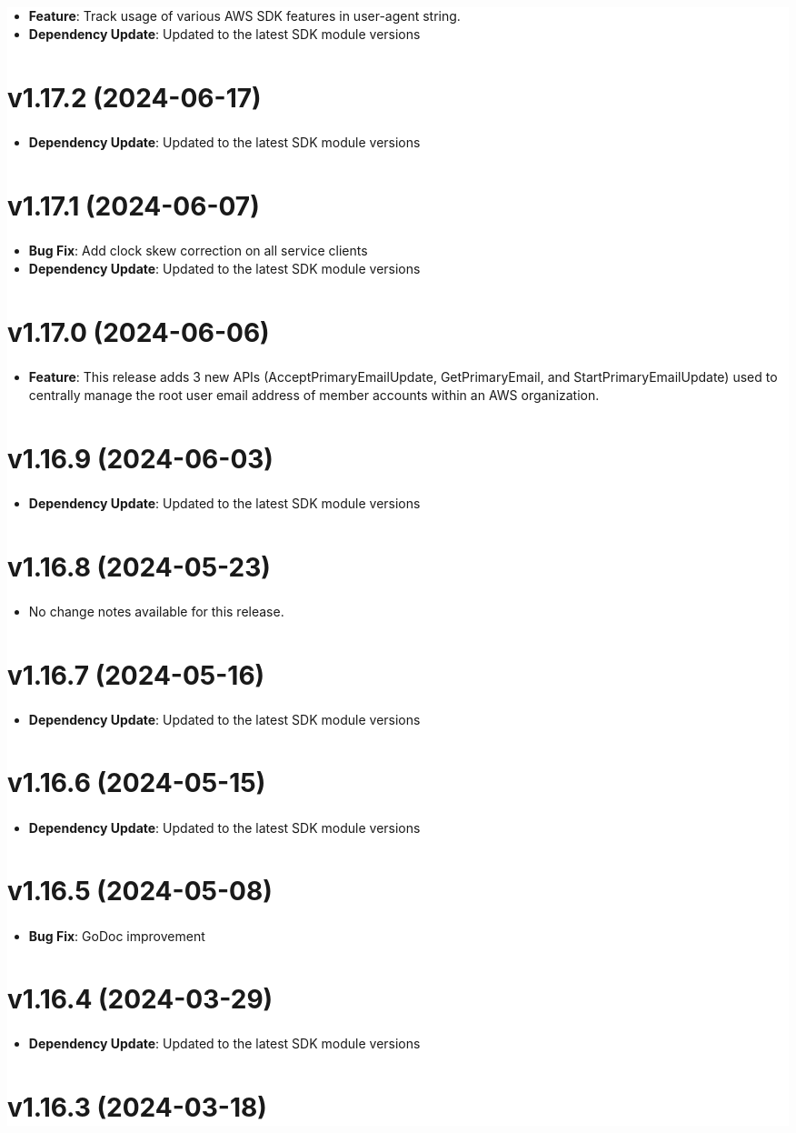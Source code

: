 * **Feature**: Track usage of various AWS SDK features in user-agent string.
* **Dependency Update**: Updated to the latest SDK module versions

# v1.17.2 (2024-06-17)

* **Dependency Update**: Updated to the latest SDK module versions

# v1.17.1 (2024-06-07)

* **Bug Fix**: Add clock skew correction on all service clients
* **Dependency Update**: Updated to the latest SDK module versions

# v1.17.0 (2024-06-06)

* **Feature**: This release adds 3 new APIs (AcceptPrimaryEmailUpdate, GetPrimaryEmail, and StartPrimaryEmailUpdate) used to centrally manage the root user email address of member accounts within an AWS organization.

# v1.16.9 (2024-06-03)

* **Dependency Update**: Updated to the latest SDK module versions

# v1.16.8 (2024-05-23)

* No change notes available for this release.

# v1.16.7 (2024-05-16)

* **Dependency Update**: Updated to the latest SDK module versions

# v1.16.6 (2024-05-15)

* **Dependency Update**: Updated to the latest SDK module versions

# v1.16.5 (2024-05-08)

* **Bug Fix**: GoDoc improvement

# v1.16.4 (2024-03-29)

* **Dependency Update**: Updated to the latest SDK module versions

# v1.16.3 (2024-03-18)
